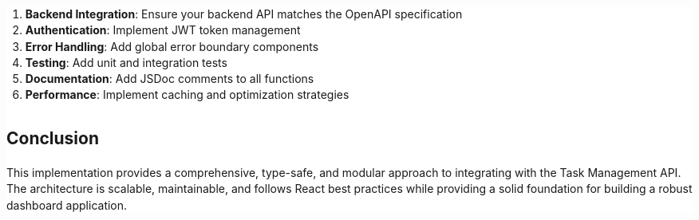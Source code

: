 1. **Backend Integration**: Ensure your backend API matches the OpenAPI specification
2. **Authentication**: Implement JWT token management
3. **Error Handling**: Add global error boundary components
4. **Testing**: Add unit and integration tests
5. **Documentation**: Add JSDoc comments to all functions
6. **Performance**: Implement caching and optimization strategies

## Conclusion

This implementation provides a comprehensive, type-safe, and modular approach to integrating with the Task Management API. The architecture is scalable, maintainable, and follows React best practices while providing a solid foundation for building a robust dashboard application.
